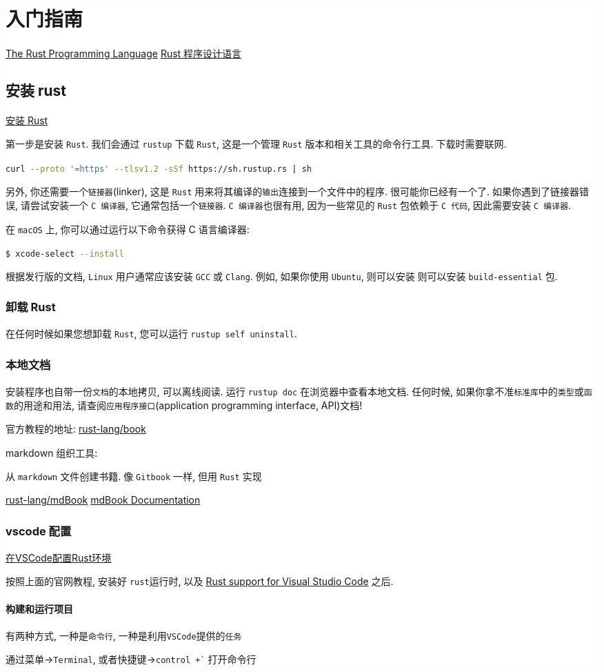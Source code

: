 # 入门指南

[The Rust Programming Language](https://doc.rust-lang.org/book/title-page.html)
[Rust 程序设计语言](https://kaisery.github.io/trpl-zh-cn/ch00-00-introduction.html)

## 安装 rust

[安装 Rust](https://www.rust-lang.org/zh-CN/tools/install)

第一步是安装 `Rust`. 我们会通过 `rustup` 下载 `Rust`, 这是一个管理 `Rust` 版本和相关工具的命令行工具. 下载时需要联网.

```zsh
curl --proto '=https' --tlsv1.2 -sSf https://sh.rustup.rs | sh
```

另外, 你还需要一个`链接器`(linker), 这是 `Rust` 用来将其编译的`输出`连接到一个文件中的程序.
很可能你已经有一个了. 如果你遇到了链接器错误, 请尝试安装一个 `C 编译器`, 它通常包括一个`链接器`.
`C 编译器`也很有用, 因为一些常见的 `Rust` 包依赖于 `C 代码`, 因此需要安装 `C 编译器`.

在 `macOS` 上, 你可以通过运行以下命令获得 C 语言编译器:

```bash
$ xcode-select --install
```

根据发行版的文档, `Linux` 用户通常应该安装 `GCC` 或 `Clang`. 例如, 如果你使用 `Ubuntu`, 则可以安装 则可以安装 `build-essential` 包.

### 卸载 Rust

在任何时候如果您想卸载 `Rust`, 您可以运行 `rustup self uninstall`.

### 本地文档

安装程序也自带一份`文档`的本地拷贝, 可以离线阅读. 运行 `rustup doc` 在浏览器中查看本地文档.
任何时候, 如果你拿不准`标准库`中的`类型`或`函数`的用途和用法, 请查阅`应用程序接口`(application programming interface, API)文档!

官方教程的地址: [rust-lang/book](https://github.com/rust-lang/book/)

markdown 组织工具:

从 `markdown` 文件创建书籍. 像 `Gitbook` 一样, 但用 `Rust` 实现

[rust-lang/mdBook](https://github.com/rust-lang/mdBook)
[mdBook Documentation](https://rust-lang.github.io/mdBook/index.html)

### vscode 配置

[在VSCode配置Rust环境](https://zhuanlan.zhihu.com/p/353917073)

按照上面的官网教程, 安装好 `rust`运行时, 以及 [Rust support for Visual Studio Code](https://marketplace.visualstudio.com/items?itemName=rust-lang.rust) 之后.

#### 构建和运行项目

有两种方式, 一种是`命令行`, 一种是利用`VSCode`提供的`任务`

通过菜单->`Terminal`, 或者快捷键->`` control +` `` 打开命令行
